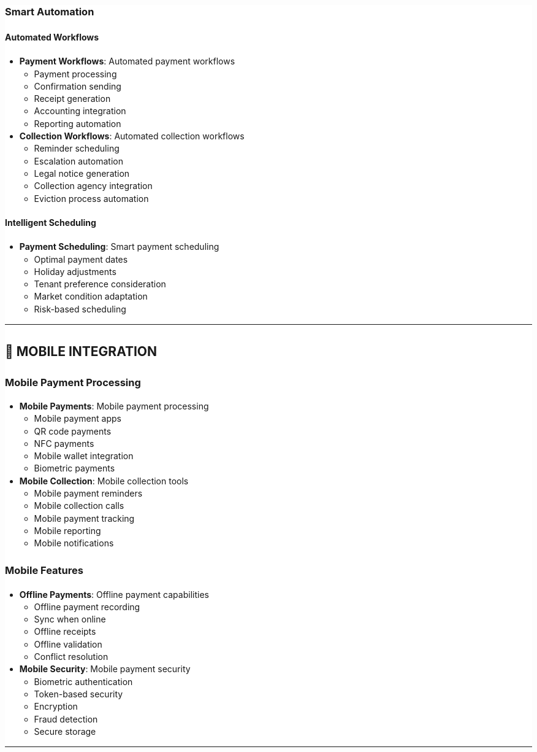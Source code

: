 ### **Smart Automation**

#### **Automated Workflows**
- **Payment Workflows**: Automated payment workflows
  - Payment processing
  - Confirmation sending
  - Receipt generation
  - Accounting integration
  - Reporting automation
- **Collection Workflows**: Automated collection workflows
  - Reminder scheduling
  - Escalation automation
  - Legal notice generation
  - Collection agency integration
  - Eviction process automation

#### **Intelligent Scheduling**
- **Payment Scheduling**: Smart payment scheduling
  - Optimal payment dates
  - Holiday adjustments
  - Tenant preference consideration
  - Market condition adaptation
  - Risk-based scheduling

---

## 📱 **MOBILE INTEGRATION**

### **Mobile Payment Processing**
- **Mobile Payments**: Mobile payment processing
  - Mobile payment apps
  - QR code payments
  - NFC payments
  - Mobile wallet integration
  - Biometric payments
- **Mobile Collection**: Mobile collection tools
  - Mobile payment reminders
  - Mobile collection calls
  - Mobile payment tracking
  - Mobile reporting
  - Mobile notifications

### **Mobile Features**
- **Offline Payments**: Offline payment capabilities
  - Offline payment recording
  - Sync when online
  - Offline receipts
  - Offline validation
  - Conflict resolution
- **Mobile Security**: Mobile payment security
  - Biometric authentication
  - Token-based security
  - Encryption
  - Fraud detection
  - Secure storage

---
